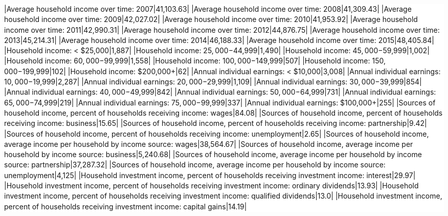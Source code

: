 |Average household income over time: 2007|41,103.63|
|Average household income over time: 2008|41,309.43|
|Average household income over time: 2009|42,027.02|
|Average household income over time: 2010|41,953.92|
|Average household income over time: 2011|42,990.31|
|Average household income over time: 2012|44,876.75|
|Average household income over time: 2013|45,214.31|
|Average household income over time: 2014|46,188.33|
|Average household income over time: 2015|48,405.84|
|Household income: < $25,000|1,887|
|Household income: $25,000-$44,999|1,490|
|Household income: $45,000-$59,999|1,002|
|Household income: $60,000-$99,999|1,558|
|Household income: $100,000-$149,999|507|
|Household income: $150,000-$199,999|102|
|Household income: $200,000+|62|
|Annual individual earnings: < $10,000|3,008|
|Annual individual earnings: $10,000-$19,999|2,287|
|Annual individual earnings: $20,000-$29,999|1,109|
|Annual individual earnings: $30,000-$39,999|854|
|Annual individual earnings: $40,000-$49,999|842|
|Annual individual earnings: $50,000-$64,999|731|
|Annual individual earnings: $65,000-$74,999|219|
|Annual individual earnings: $75,000-$99,999|337|
|Annual individual earnings: $100,000+|255|
|Sources of household income, percent of households receiving income: wages|84.08|
|Sources of household income, percent of households receiving income: business|15.65|
|Sources of household income, percent of households receiving income: partnership|9.42|
|Sources of household income, percent of households receiving income: unemployment|2.65|
|Sources of household income, average income per household by income source: wages|38,564.67|
|Sources of household income, average income per household by income source: business|5,240.68|
|Sources of household income, average income per household by income source: partnership|37,287.32|
|Sources of household income, average income per household by income source: unemployment|4,125|
|Household investment income, percent of households receiving investment income: interest|29.97|
|Household investment income, percent of households receiving investment income: ordinary dividends|13.93|
|Household investment income, percent of households receiving investment income: qualified dividends|13.0|
|Household investment income, percent of households receiving investment income: capital gains|14.19|